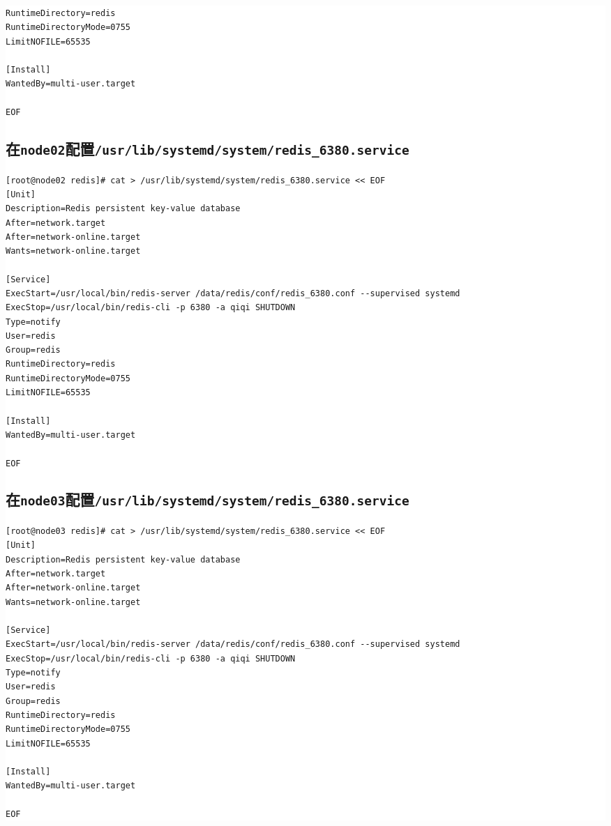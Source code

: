 ```shell
RuntimeDirectory=redis
RuntimeDirectoryMode=0755
LimitNOFILE=65535

[Install]
WantedBy=multi-user.target

EOF
```

## 在`node02`配置`/usr/lib/systemd/system/redis_6380.service`

```shell
[root@node02 redis]# cat > /usr/lib/systemd/system/redis_6380.service << EOF 
[Unit]
Description=Redis persistent key-value database
After=network.target
After=network-online.target
Wants=network-online.target

[Service]
ExecStart=/usr/local/bin/redis-server /data/redis/conf/redis_6380.conf --supervised systemd
ExecStop=/usr/local/bin/redis-cli -p 6380 -a qiqi SHUTDOWN
Type=notify
User=redis
Group=redis
RuntimeDirectory=redis
RuntimeDirectoryMode=0755
LimitNOFILE=65535

[Install]
WantedBy=multi-user.target

EOF
```

## 在`node03`配置`/usr/lib/systemd/system/redis_6380.service`

```shell
[root@node03 redis]# cat > /usr/lib/systemd/system/redis_6380.service << EOF 
[Unit]
Description=Redis persistent key-value database
After=network.target
After=network-online.target
Wants=network-online.target

[Service]
ExecStart=/usr/local/bin/redis-server /data/redis/conf/redis_6380.conf --supervised systemd
ExecStop=/usr/local/bin/redis-cli -p 6380 -a qiqi SHUTDOWN
Type=notify
User=redis
Group=redis
RuntimeDirectory=redis
RuntimeDirectoryMode=0755
LimitNOFILE=65535

[Install]
WantedBy=multi-user.target

EOF
```

